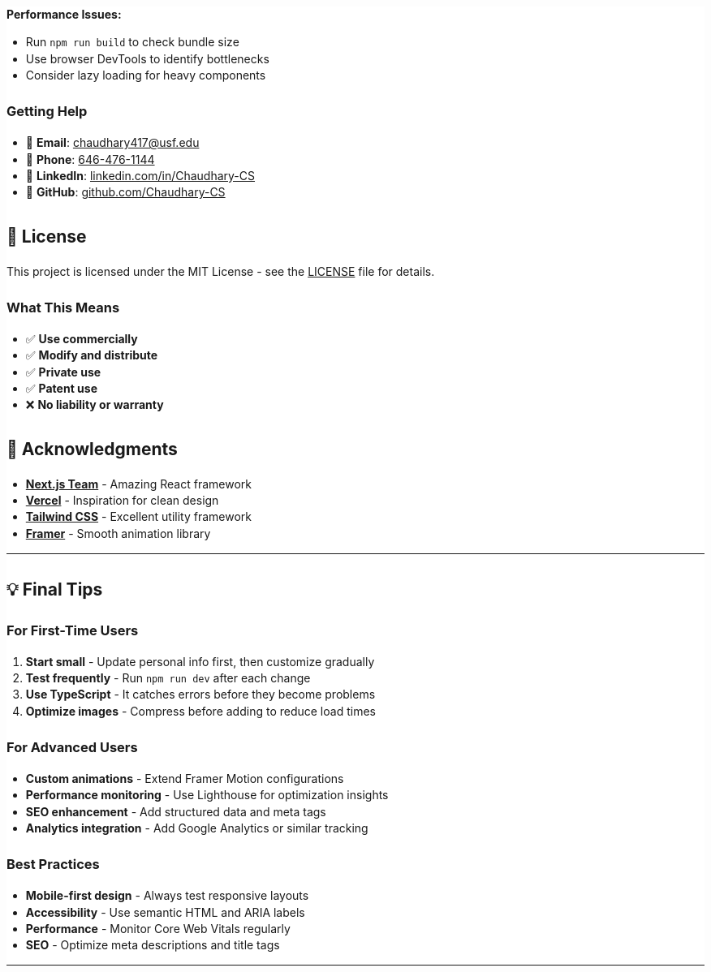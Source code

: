 **Performance Issues:**
- Run `npm run build` to check bundle size
- Use browser DevTools to identify bottlenecks
- Consider lazy loading for heavy components

### Getting Help

- 📧 **Email**: [chaudhary417@usf.edu](mailto:chaudhary417@usf.edu)
- 📱 **Phone**: [646-476-1144](tel:646-476-1144)
- 💼 **LinkedIn**: [linkedin.com/in/Chaudhary-CS](https://linkedin.com/in/Chaudhary-CS)
- 🐙 **GitHub**: [github.com/Chaudhary-CS](https://github.com/Chaudhary-CS)

## 📄 License

This project is licensed under the MIT License - see the [LICENSE](LICENSE) file for details.

### What This Means
- ✅ **Use commercially**
- ✅ **Modify and distribute**
- ✅ **Private use**
- ✅ **Patent use**
- ❌ **No liability or warranty**

## 🌟 Acknowledgments

- **[Next.js Team](https://nextjs.org/)** - Amazing React framework
- **[Vercel](https://vercel.com/)** - Inspiration for clean design
- **[Tailwind CSS](https://tailwindcss.com/)** - Excellent utility framework
- **[Framer](https://www.framer.com/)** - Smooth animation library

---

## 💡 Final Tips

### For First-Time Users
1. **Start small** - Update personal info first, then customize gradually
2. **Test frequently** - Run `npm run dev` after each change
3. **Use TypeScript** - It catches errors before they become problems
4. **Optimize images** - Compress before adding to reduce load times

### For Advanced Users
- **Custom animations** - Extend Framer Motion configurations
- **Performance monitoring** - Use Lighthouse for optimization insights
- **SEO enhancement** - Add structured data and meta tags
- **Analytics integration** - Add Google Analytics or similar tracking

### Best Practices
- **Mobile-first design** - Always test responsive layouts
- **Accessibility** - Use semantic HTML and ARIA labels
- **Performance** - Monitor Core Web Vitals regularly
- **SEO** - Optimize meta descriptions and title tags

---